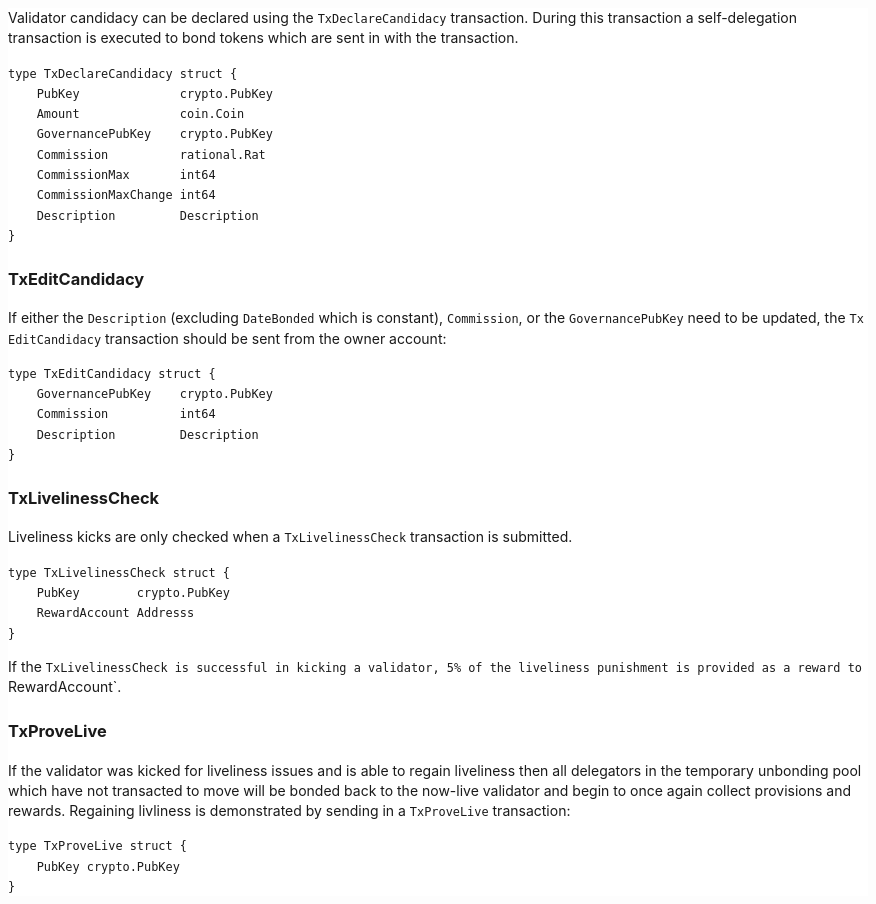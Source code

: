 Validator candidacy can be declared using the `TxDeclareCandidacy` transaction.
During this transaction a self-delegation transaction is executed to bond
tokens which are sent in with the transaction.

``` golang
type TxDeclareCandidacy struct {
	PubKey              crypto.PubKey
	Amount              coin.Coin       
    GovernancePubKey    crypto.PubKey
	Commission          rational.Rat
	CommissionMax       int64 
	CommissionMaxChange int64 
    Description         Description
}
``` 

### TxEditCandidacy

If either the `Description` (excluding `DateBonded` which is constant),
`Commission`, or the `GovernancePubKey` need to be updated, the
`TxEditCandidacy` transaction should be sent from the owner account:

``` golang
type TxEditCandidacy struct {
    GovernancePubKey    crypto.PubKey
	Commission          int64  
    Description         Description
}
```


### TxLivelinessCheck

Liveliness kicks are only checked when a `TxLivelinessCheck` transaction is
submitted. 

``` golang
type TxLivelinessCheck struct {
    PubKey        crypto.PubKey
    RewardAccount Addresss
}
```

If the `TxLivelinessCheck is successful in kicking a validator, 5% of the
liveliness punishment is provided as a reward to `RewardAccount`.


### TxProveLive 

If the validator was kicked for liveliness issues and is able to regain
liveliness then all delegators in the temporary unbonding pool which have not
transacted to move will be bonded back to the now-live validator and begin to
once again collect provisions and rewards. Regaining livliness is demonstrated
by sending in a `TxProveLive` transaction:

``` golang
type TxProveLive struct {
    PubKey crypto.PubKey
}
```

